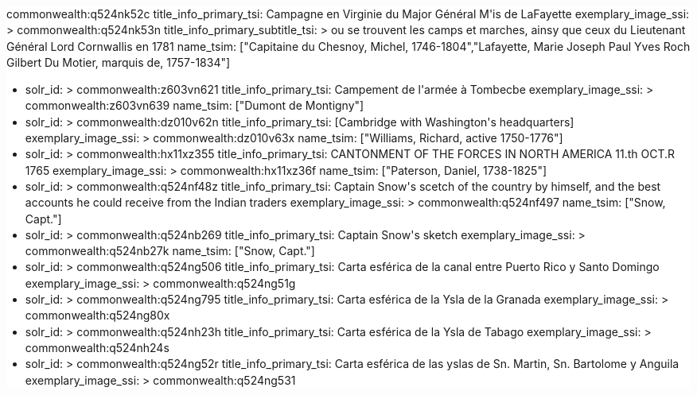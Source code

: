   commonwealth:q524nk52c
  title_info_primary_tsi: Campagne en Virginie du Major Général M'is de
    LaFayette
  exemplary_image_ssi: > 
  commonwealth:q524nk53n
  title_info_primary_subtitle_tsi: > 
    ou se trouvent les camps et marches, ainsy que ceux du Lieutenant Général
    Lord Cornwallis en 1781
  name_tsim: ["Capitaine du Chesnoy, Michel, 1746-1804","Lafayette, Marie Joseph
    Paul Yves Roch Gilbert Du Motier, marquis de, 1757-1834"]
- solr_id: > 
  commonwealth:z603vn621
  title_info_primary_tsi: Campement de l'armée à Tombecbe
  exemplary_image_ssi: > 
  commonwealth:z603vn639
  name_tsim: ["Dumont de Montigny"]
- solr_id: > 
  commonwealth:dz010v62n
  title_info_primary_tsi: [Cambridge with Washington's headquarters]
  exemplary_image_ssi: > 
  commonwealth:dz010v63x
  name_tsim: ["Williams, Richard, active 1750-1776"]
- solr_id: > 
  commonwealth:hx11xz355
  title_info_primary_tsi: CANTONMENT OF THE FORCES IN NORTH AMERICA 11.th OCT.R
    1765
  exemplary_image_ssi: > 
  commonwealth:hx11xz36f
  name_tsim: ["Paterson, Daniel, 1738-1825"]
- solr_id: > 
  commonwealth:q524nf48z
  title_info_primary_tsi: Captain Snow's scetch of the country by himself, and
    the best accounts he could receive from the Indian traders
  exemplary_image_ssi: > 
  commonwealth:q524nf497
  name_tsim: ["Snow, Capt."]
- solr_id: > 
  commonwealth:q524nb269
  title_info_primary_tsi: Captain Snow's sketch
  exemplary_image_ssi: > 
  commonwealth:q524nb27k
  name_tsim: ["Snow, Capt."]
- solr_id: > 
  commonwealth:q524ng506
  title_info_primary_tsi: Carta esférica de la canal entre Puerto Rico y Santo
    Domingo
  exemplary_image_ssi: > 
  commonwealth:q524ng51g
- solr_id: > 
  commonwealth:q524ng795
  title_info_primary_tsi: Carta esférica de la Ysla de la Granada
  exemplary_image_ssi: > 
  commonwealth:q524ng80x
- solr_id: > 
  commonwealth:q524nh23h
  title_info_primary_tsi: Carta esférica de la Ysla de Tabago
  exemplary_image_ssi: > 
  commonwealth:q524nh24s
- solr_id: > 
  commonwealth:q524ng52r
  title_info_primary_tsi: Carta esférica de las yslas de Sn. Martin, Sn.
    Bartolome y Anguila
  exemplary_image_ssi: > 
  commonwealth:q524ng531